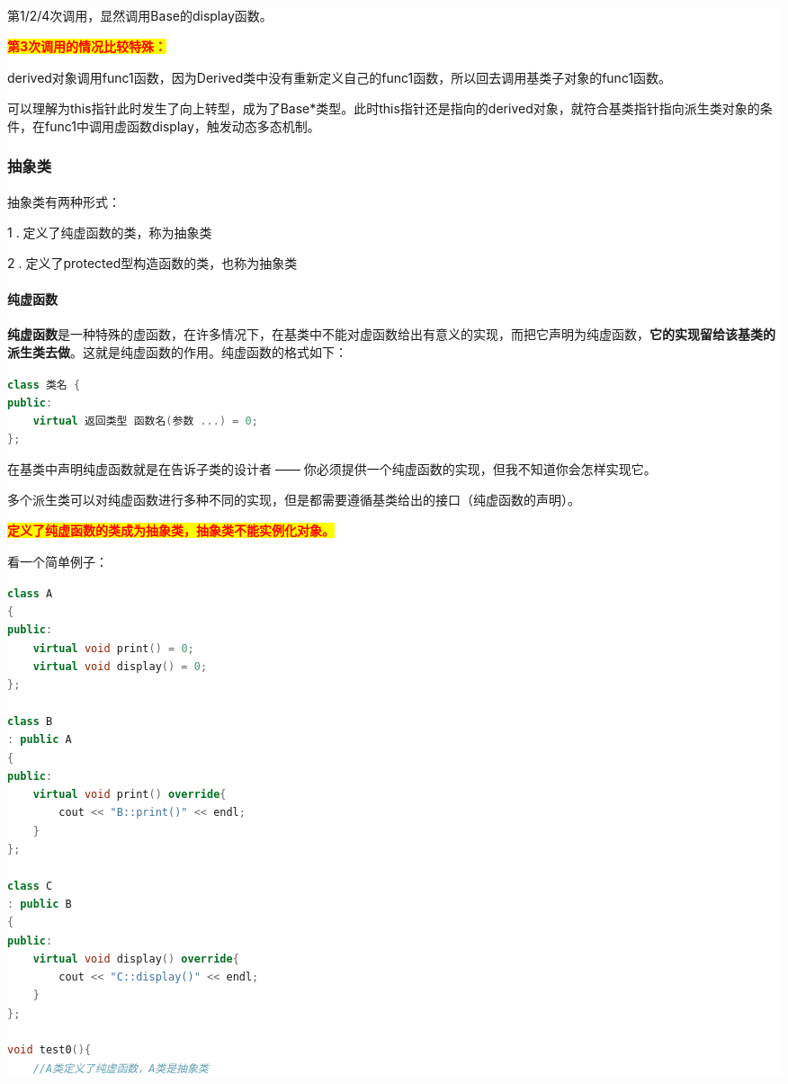 第1/2/4次调用，显然调用Base的display函数。

<span style=color:red;background:yellow>**第3次调用的情况比较特殊：**</span>

derived对象调用func1函数，因为Derived类中没有重新定义自己的func1函数，所以回去调用基类子对象的func1函数。

可以理解为this指针此时发生了向上转型，成为了Base*类型。此时this指针还是指向的derived对象，就符合基类指针指向派生类对象的条件，在func1中调用虚函数display，触发动态多态机制。







### 抽象类

抽象类有两种形式：

1 . 定义了纯虚函数的类，称为抽象类

2 . 定义了protected型构造函数的类，也称为抽象类

####  纯虚函数

**纯虚函数**是一种特殊的虚函数，在许多情况下，在基类中不能对虚函数给出有意义的实现，而把它声明为纯虚函数，**它的实现留给该基类的派生类去做**。这就是纯虚函数的作用。纯虚函数的格式如下：



``` c++
class 类名 {
public:
	virtual 返回类型 函数名(参数 ...) = 0;
};
```

在基类中声明纯虚函数就是在告诉子类的设计者 —— 你必须提供一个纯虚函数的实现，但我不知道你会怎样实现它。

多个派生类可以对纯虚函数进行多种不同的实现，但是都需要遵循基类给出的接口（纯虚函数的声明）。

<span style=color:red;background:yellow>**定义了纯虚函数的类成为抽象类，抽象类不能实例化对象。**</span>



看一个简单例子：

``` c++
class A
{
public:
    virtual void print() = 0;
    virtual void display() = 0;
};

class B
: public A
{
public:
    virtual void print() override{
        cout << "B::print()" << endl;
    }
};

class C
: public B
{
public:
    virtual void display() override{
        cout << "C::display()" << endl;
    }
};

void test0(){
    //A类定义了纯虚函数，A类是抽象类
```